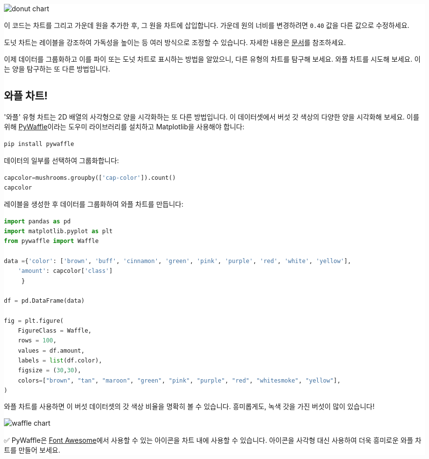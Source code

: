 ![donut chart](../../../../translated_images/donut-wb.be3c12a22712302b5d10c40014d5389d4a1ae4412fe1655b3cf4af57b64f799a.ko.png)  

이 코드는 차트를 그리고 가운데 원을 추가한 후, 그 원을 차트에 삽입합니다. 가운데 원의 너비를 변경하려면 `0.40` 값을 다른 값으로 수정하세요.

도넛 차트는 레이블을 강조하여 가독성을 높이는 등 여러 방식으로 조정할 수 있습니다. 자세한 내용은 [문서](https://matplotlib.org/stable/gallery/pie_and_polar_charts/pie_and_donut_labels.html?highlight=donut)를 참조하세요.

이제 데이터를 그룹화하고 이를 파이 또는 도넛 차트로 표시하는 방법을 알았으니, 다른 유형의 차트를 탐구해 보세요. 와플 차트를 시도해 보세요. 이는 양을 탐구하는 또 다른 방법입니다.

## 와플 차트!

'와플' 유형 차트는 2D 배열의 사각형으로 양을 시각화하는 또 다른 방법입니다. 이 데이터셋에서 버섯 갓 색상의 다양한 양을 시각화해 보세요. 이를 위해 [PyWaffle](https://pypi.org/project/pywaffle/)이라는 도우미 라이브러리를 설치하고 Matplotlib을 사용해야 합니다:

```python
pip install pywaffle
```  

데이터의 일부를 선택하여 그룹화합니다:

```python
capcolor=mushrooms.groupby(['cap-color']).count()
capcolor
```  

레이블을 생성한 후 데이터를 그룹화하여 와플 차트를 만듭니다:

```python
import pandas as pd
import matplotlib.pyplot as plt
from pywaffle import Waffle
  
data ={'color': ['brown', 'buff', 'cinnamon', 'green', 'pink', 'purple', 'red', 'white', 'yellow'],
    'amount': capcolor['class']
     }
  
df = pd.DataFrame(data)
  
fig = plt.figure(
    FigureClass = Waffle,
    rows = 100,
    values = df.amount,
    labels = list(df.color),
    figsize = (30,30),
    colors=["brown", "tan", "maroon", "green", "pink", "purple", "red", "whitesmoke", "yellow"],
)
```  

와플 차트를 사용하면 이 버섯 데이터셋의 갓 색상 비율을 명확히 볼 수 있습니다. 흥미롭게도, 녹색 갓을 가진 버섯이 많이 있습니다!

![waffle chart](../../../../translated_images/waffle.5455dbae4ccf17d53bb40ff0a657ecef7b8aa967e27a19cc96325bd81598f65e.ko.png)  

✅ PyWaffle은 [Font Awesome](https://fontawesome.com/)에서 사용할 수 있는 아이콘을 차트 내에 사용할 수 있습니다. 아이콘을 사각형 대신 사용하여 더욱 흥미로운 와플 차트를 만들어 보세요.
